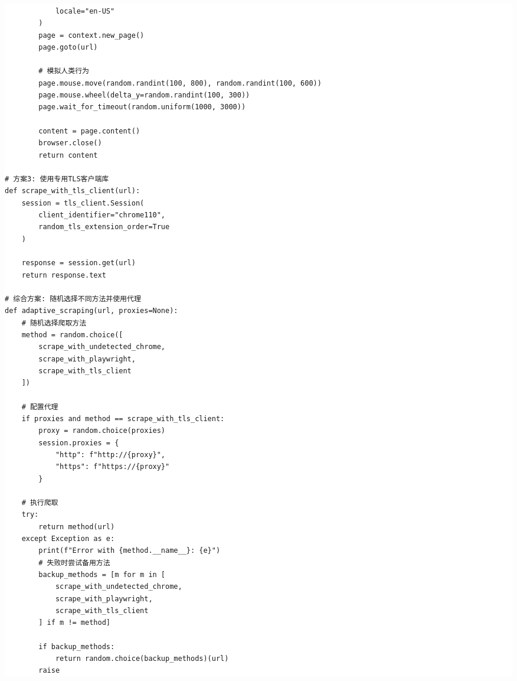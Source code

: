 ```
            locale="en-US"  
        )  
        page = context.new_page()  
        page.goto(url)  
          
        # 模拟人类行为  
        page.mouse.move(random.randint(100, 800), random.randint(100, 600))  
        page.mouse.wheel(delta_y=random.randint(100, 300))  
        page.wait_for_timeout(random.uniform(1000, 3000))  
          
        content = page.content()  
        browser.close()  
        return content  
  
# 方案3: 使用专用TLS客户端库  
def scrape_with_tls_client(url):  
    session = tls_client.Session(  
        client_identifier="chrome110",  
        random_tls_extension_order=True  
    )  
      
    response = session.get(url)  
    return response.text  
  
# 综合方案: 随机选择不同方法并使用代理  
def adaptive_scraping(url, proxies=None):  
    # 随机选择爬取方法  
    method = random.choice([  
        scrape_with_undetected_chrome,  
        scrape_with_playwright,  
        scrape_with_tls_client  
    ])  
      
    # 配置代理  
    if proxies and method == scrape_with_tls_client:  
        proxy = random.choice(proxies)  
        session.proxies = {  
            "http": f"http://{proxy}",  
            "https": f"https://{proxy}"  
        }  
      
    # 执行爬取  
    try:  
        return method(url)  
    except Exception as e:  
        print(f"Error with {method.__name__}: {e}")  
        # 失败时尝试备用方法  
        backup_methods = [m for m in [  
            scrape_with_undetected_chrome,  
            scrape_with_playwright,  
            scrape_with_tls_client  
        ] if m != method]  
          
        if backup_methods:  
            return random.choice(backup_methods)(url)  
        raise  

```
